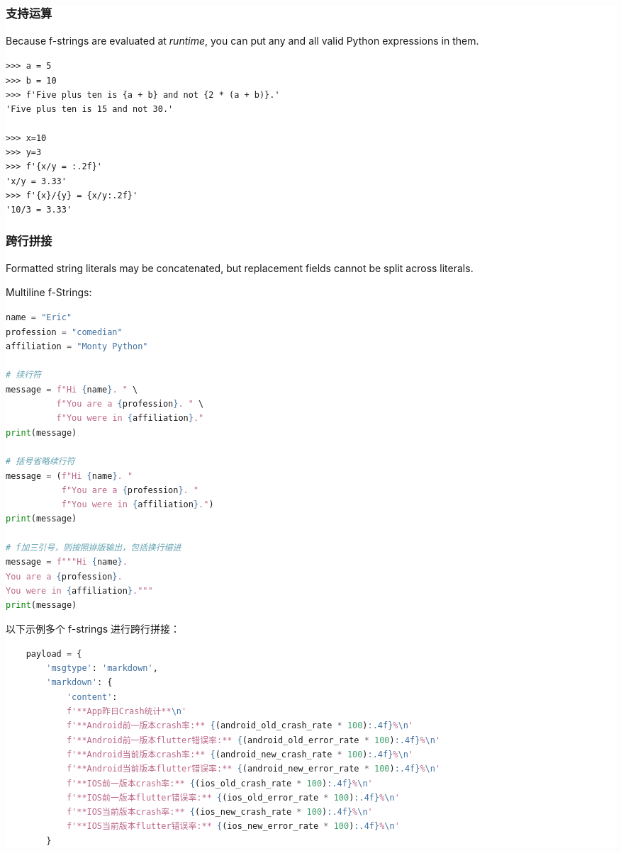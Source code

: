 ### 支持运算

Because f-strings are evaluated at *runtime*, you can put any and all valid Python expressions in them.

```Shell
>>> a = 5
>>> b = 10
>>> f'Five plus ten is {a + b} and not {2 * (a + b)}.'
'Five plus ten is 15 and not 30.'

>>> x=10
>>> y=3
>>> f'{x/y = :.2f}'
'x/y = 3.33'
>>> f'{x}/{y} = {x/y:.2f}'
'10/3 = 3.33'
```

### 跨行拼接

Formatted string literals may be concatenated, but replacement fields cannot be split across literals.

Multiline f-Strings:

```Python
name = "Eric"
profession = "comedian"
affiliation = "Monty Python"

# 续行符
message = f"Hi {name}. " \
          f"You are a {profession}. " \
          f"You were in {affiliation}."
print(message)

# 括号省略续行符
message = (f"Hi {name}. "
           f"You are a {profession}. "
           f"You were in {affiliation}.")
print(message)

# f加三引号，则按照排版输出，包括换行缩进
message = f"""Hi {name}. 
You are a {profession}. 
You were in {affiliation}."""
print(message)
```

以下示例多个 f-strings 进行跨行拼接：

```Python
    payload = {
        'msgtype': 'markdown',
        'markdown': {
            'content':
            f'**App昨日Crash统计**\n'
            f'**Android前一版本crash率:** {(android_old_crash_rate * 100):.4f}%\n'
            f'**Android前一版本flutter错误率:** {(android_old_error_rate * 100):.4f}%\n'
            f'**Android当前版本crash率:** {(android_new_crash_rate * 100):.4f}%\n'
            f'**Android当前版本flutter错误率:** {(android_new_error_rate * 100):.4f}%\n'
            f'**IOS前一版本crash率:** {(ios_old_crash_rate * 100):.4f}%\n'
            f'**IOS前一版本flutter错误率:** {(ios_old_error_rate * 100):.4f}%\n'
            f'**IOS当前版本crash率:** {(ios_new_crash_rate * 100):.4f}%\n'
            f'**IOS当前版本flutter错误率:** {(ios_new_error_rate * 100):.4f}%\n'
        }
```
